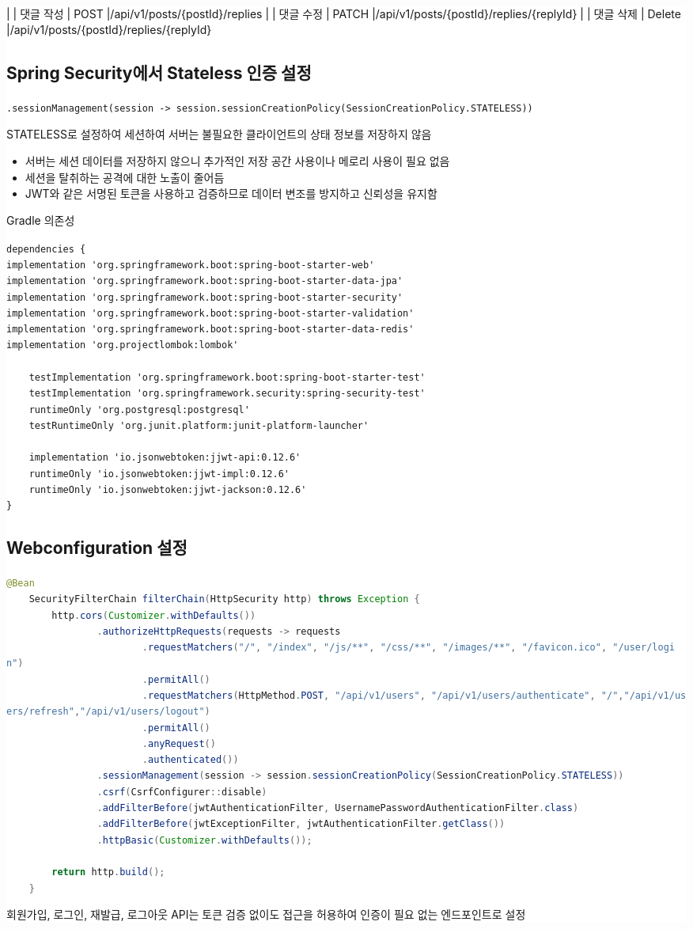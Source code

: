 |       | 댓글 작성     | POST         |/api/v1/posts/{postId}/replies
|       | 댓글 수정     | PATCH        |/api/v1/posts/{postId}/replies/{replyId}
|       | 댓글 삭제     | Delete       |/api/v1/posts/{postId}/replies/{replyId}


## Spring Security에서 Stateless 인증 설정
``
.sessionManagement(session -> session.sessionCreationPolicy(SessionCreationPolicy.STATELESS))
``

STATELESS로 설정하여 세션하여 서버는 불필요한 클라이언트의 상태 정보를 저장하지 않음
+ 서버는 세션 데이터를 저장하지 않으니 추가적인 저장 공간 사용이나 메로리 사용이 필요 없음
+ 세션을 탈취하는 공격에 대한 노출이 줄어듬
+ JWT와 같은 서명된 토큰을 사용하고 검증하므로 데이터 변조를 방지하고 신뢰성을 유지함

Gradle 의존성
```
dependencies {
implementation 'org.springframework.boot:spring-boot-starter-web'
implementation 'org.springframework.boot:spring-boot-starter-data-jpa'
implementation 'org.springframework.boot:spring-boot-starter-security'
implementation 'org.springframework.boot:spring-boot-starter-validation'
implementation 'org.springframework.boot:spring-boot-starter-data-redis'
implementation 'org.projectlombok:lombok'

    testImplementation 'org.springframework.boot:spring-boot-starter-test'
    testImplementation 'org.springframework.security:spring-security-test'
    runtimeOnly 'org.postgresql:postgresql'
    testRuntimeOnly 'org.junit.platform:junit-platform-launcher'

    implementation 'io.jsonwebtoken:jjwt-api:0.12.6'
    runtimeOnly 'io.jsonwebtoken:jjwt-impl:0.12.6'
    runtimeOnly 'io.jsonwebtoken:jjwt-jackson:0.12.6'
}
```
## Webconfiguration 설정
```java
@Bean
    SecurityFilterChain filterChain(HttpSecurity http) throws Exception {
        http.cors(Customizer.withDefaults())
                .authorizeHttpRequests(requests -> requests
                        .requestMatchers("/", "/index", "/js/**", "/css/**", "/images/**", "/favicon.ico", "/user/login")
                        .permitAll()
                        .requestMatchers(HttpMethod.POST, "/api/v1/users", "/api/v1/users/authenticate", "/","/api/v1/users/refresh","/api/v1/users/logout")
                        .permitAll()
                        .anyRequest()
                        .authenticated())
                .sessionManagement(session -> session.sessionCreationPolicy(SessionCreationPolicy.STATELESS))
                .csrf(CsrfConfigurer::disable)
                .addFilterBefore(jwtAuthenticationFilter, UsernamePasswordAuthenticationFilter.class)
                .addFilterBefore(jwtExceptionFilter, jwtAuthenticationFilter.getClass())
                .httpBasic(Customizer.withDefaults());

        return http.build();
    }
```
회원가입, 로그인, 재발급, 로그아웃 API는 토큰 검증 없이도 접근을 허용하여 인증이 필요 없는 엔드포인트로 설정

